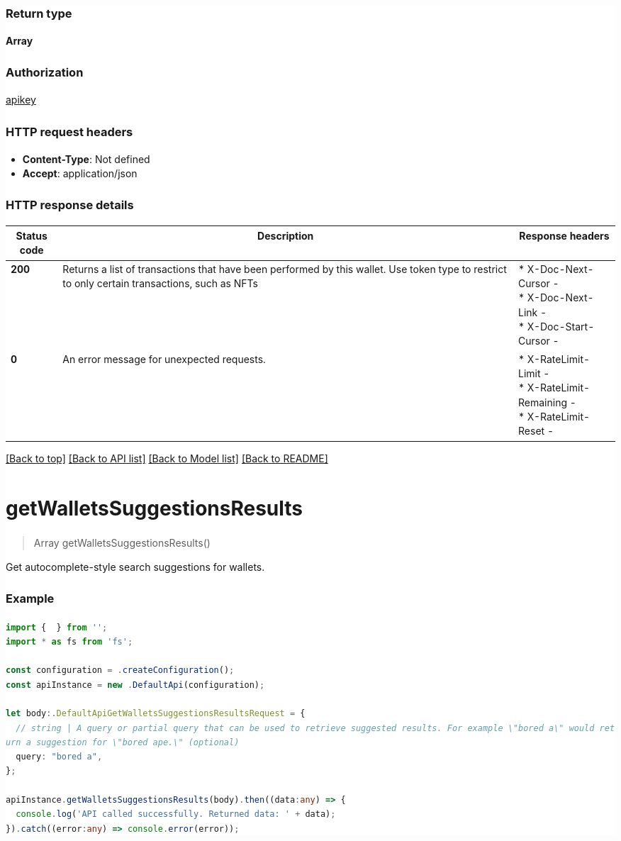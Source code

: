 

### Return type

**Array<Transaction>**

### Authorization

[apikey](README.md#apikey)

### HTTP request headers

 - **Content-Type**: Not defined
 - **Accept**: application/json


### HTTP response details
| Status code | Description | Response headers |
|-------------|-------------|------------------|
**200** | Returns a list of transactions that have been performed by this wallet. Use token type to restrict to only certain transactions, such as NFTs |  * X-Doc-Next-Cursor -  <br>  * X-Doc-Next-Link -  <br>  * X-Doc-Start-Cursor -  <br>  |
**0** | An error message for unexpected requests. |  * X-RateLimit-Limit -  <br>  * X-RateLimit-Remaining -  <br>  * X-RateLimit-Reset -  <br>  |

[[Back to top]](#) [[Back to API list]](README.md#documentation-for-api-endpoints) [[Back to Model list]](README.md#documentation-for-models) [[Back to README]](README.md)

# **getWalletsSuggestionsResults**
> Array<AutoSuggestion> getWalletsSuggestionsResults()

Get autocomplete-style search suggestions for wallets.

### Example


```typescript
import {  } from '';
import * as fs from 'fs';

const configuration = .createConfiguration();
const apiInstance = new .DefaultApi(configuration);

let body:.DefaultApiGetWalletsSuggestionsResultsRequest = {
  // string | A query or partial query that can be used to retrieve suggested results. For example \"bored a\" would return a suggestion for \"bored ape.\" (optional)
  query: "bored a",
};

apiInstance.getWalletsSuggestionsResults(body).then((data:any) => {
  console.log('API called successfully. Returned data: ' + data);
}).catch((error:any) => console.error(error));
```
